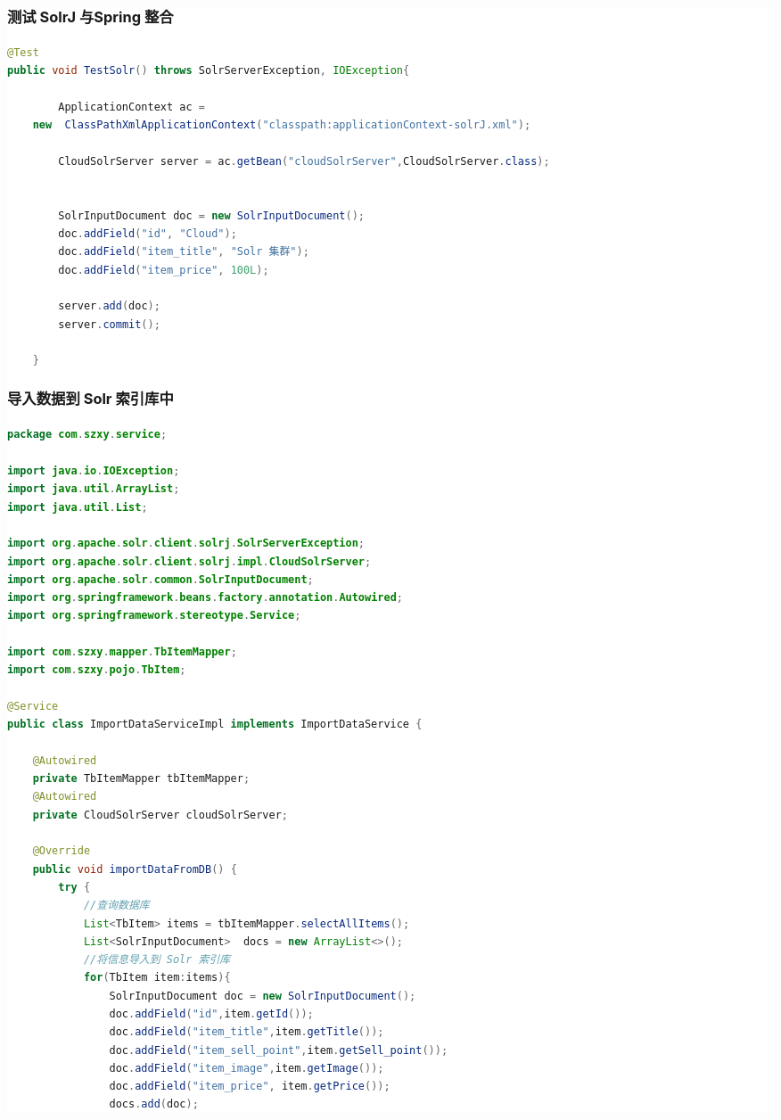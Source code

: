 ### 测试 SolrJ 与Spring 整合

```java
@Test
public void TestSolr() throws SolrServerException, IOException{
		
		ApplicationContext ac =
	new  ClassPathXmlApplicationContext("classpath:applicationContext-solrJ.xml");
		
		CloudSolrServer server = ac.getBean("cloudSolrServer",CloudSolrServer.class);
	
		
		SolrInputDocument doc = new SolrInputDocument();
		doc.addField("id", "Cloud");
		doc.addField("item_title", "Solr 集群");
		doc.addField("item_price", 100L);
		
		server.add(doc);
		server.commit();
	
	}
```

### 导入数据到 Solr 索引库中

```java
package com.szxy.service;

import java.io.IOException;
import java.util.ArrayList;
import java.util.List;

import org.apache.solr.client.solrj.SolrServerException;
import org.apache.solr.client.solrj.impl.CloudSolrServer;
import org.apache.solr.common.SolrInputDocument;
import org.springframework.beans.factory.annotation.Autowired;
import org.springframework.stereotype.Service;

import com.szxy.mapper.TbItemMapper;
import com.szxy.pojo.TbItem;

@Service
public class ImportDataServiceImpl implements ImportDataService {

	@Autowired
	private TbItemMapper tbItemMapper;
	@Autowired
	private CloudSolrServer cloudSolrServer;
	
	@Override
	public void importDataFromDB() {
		try {
			//查询数据库
			List<TbItem> items = tbItemMapper.selectAllItems();
			List<SolrInputDocument>  docs = new ArrayList<>();
			//将信息导入到 Solr 索引库
			for(TbItem item:items){
				SolrInputDocument doc = new SolrInputDocument();
				doc.addField("id",item.getId());
				doc.addField("item_title",item.getTitle());
				doc.addField("item_sell_point",item.getSell_point());
				doc.addField("item_image",item.getImage());
				doc.addField("item_price", item.getPrice());
				docs.add(doc);
```